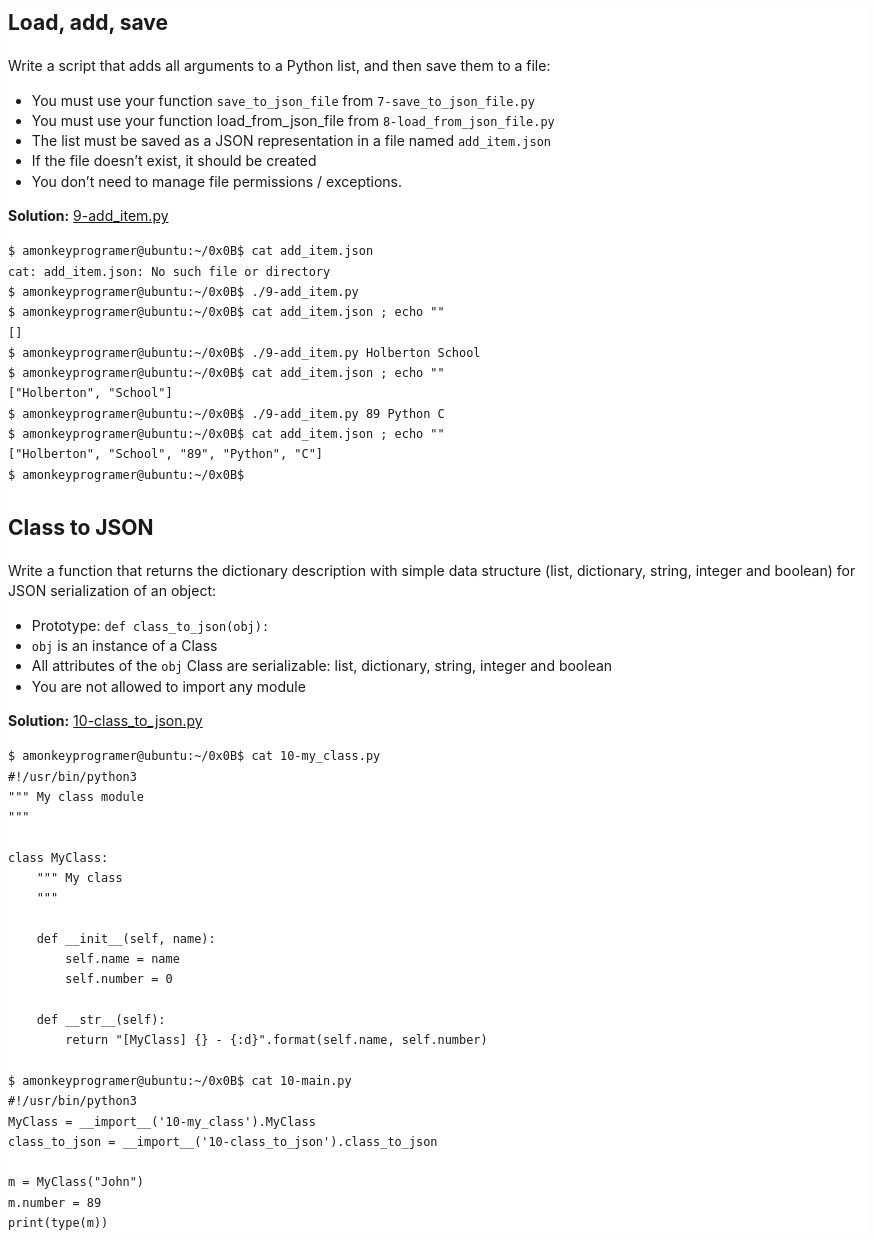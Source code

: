 ## Load, add, save

Write a script that adds all arguments to a Python list, and then save them to a file:

* You must use your function `save_to_json_file` from `7-save_to_json_file.py`
* You must use your function load_from_json_file from `8-load_from_json_file.py`
* The list must be saved as a JSON representation in a file named `add_item.json`
* If the file doesn’t exist, it should be created
* You don’t need to manage file permissions / exceptions.

**Solution:** [9-add_item.py](https://github.com/monoprosito/holbertonschool-higher_level_programming/blob/master/0x0B-python-input_output/9-add_item.py)

```
$ amonkeyprogramer@ubuntu:~/0x0B$ cat add_item.json
cat: add_item.json: No such file or directory
$ amonkeyprogramer@ubuntu:~/0x0B$ ./9-add_item.py
$ amonkeyprogramer@ubuntu:~/0x0B$ cat add_item.json ; echo ""
[]
$ amonkeyprogramer@ubuntu:~/0x0B$ ./9-add_item.py Holberton School
$ amonkeyprogramer@ubuntu:~/0x0B$ cat add_item.json ; echo ""
["Holberton", "School"]
$ amonkeyprogramer@ubuntu:~/0x0B$ ./9-add_item.py 89 Python C
$ amonkeyprogramer@ubuntu:~/0x0B$ cat add_item.json ; echo ""
["Holberton", "School", "89", "Python", "C"]
$ amonkeyprogramer@ubuntu:~/0x0B$
```

## Class to JSON

Write a function that returns the dictionary description with simple data structure (list, dictionary, string, integer and boolean) for JSON serialization of an object:

* Prototype: `def class_to_json(obj):`
* `obj` is an instance of a Class
* All attributes of the `obj` Class are serializable: list, dictionary, string, integer and boolean
* You are not allowed to import any module

**Solution:** [10-class_to_json.py](https://github.com/monoprosito/holbertonschool-higher_level_programming/blob/master/0x0B-python-input_output/10-class_to_json.py)

```
$ amonkeyprogramer@ubuntu:~/0x0B$ cat 10-my_class.py 
#!/usr/bin/python3
""" My class module
"""

class MyClass:
    """ My class
    """

    def __init__(self, name):
        self.name = name
        self.number = 0

    def __str__(self):
        return "[MyClass] {} - {:d}".format(self.name, self.number)

$ amonkeyprogramer@ubuntu:~/0x0B$ cat 10-main.py 
#!/usr/bin/python3
MyClass = __import__('10-my_class').MyClass
class_to_json = __import__('10-class_to_json').class_to_json

m = MyClass("John")
m.number = 89
print(type(m))
```